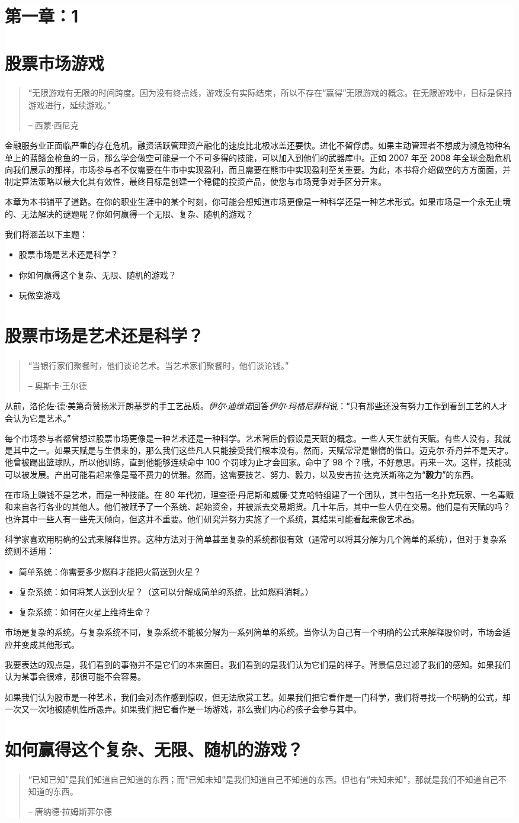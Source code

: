 # 第一章：1

# 股票市场游戏

> “无限游戏有无限的时间跨度。因为没有终点线，游戏没有实际结束，所以不存在“赢得”无限游戏的概念。在无限游戏中，目标是保持游戏进行，延续游戏。”
> 
> – 西蒙·西尼克

金融服务业正面临严重的存在危机。融资活跃管理资产融化的速度比北极冰盖还要快。进化不留俘虏。如果主动管理者不想成为濒危物种名单上的蓝鳍金枪鱼的一员，那么学会做空可能是一个不可多得的技能，可以加入到他们的武器库中。正如 2007 年至 2008 年全球金融危机向我们展示的那样，市场参与者不仅需要在牛市中实现盈利，而且需要在熊市中实现盈利至关重要。为此，本书将介绍做空的方方面面，并制定算法策略以最大化其有效性，最终目标是创建一个稳健的投资产品，使您与市场竞争对手区分开来。

本章为本书铺平了道路。在你的职业生涯中的某个时刻，你可能会想知道市场更像是一种科学还是一种艺术形式。如果市场是一个永无止境的、无法解决的谜题呢？你如何赢得一个无限、复杂、随机的游戏？

我们将涵盖以下主题：

+   股票市场是艺术还是科学？

+   你如何赢得这个复杂、无限、随机的游戏？

+   玩做空游戏

# 股票市场是艺术还是科学？

> “当银行家们聚餐时，他们谈论艺术。当艺术家们聚餐时，他们谈论钱。”
> 
> – 奥斯卡·王尔德

从前，洛伦佐·德·美第奇赞扬米开朗基罗的手工艺品质。*伊尔·迪维诺*回答*伊尔·玛格尼菲科*说：“只有那些还没有努力工作到看到工艺的人才会认为它是艺术。”

每个市场参与者都曾想过股票市场更像是一种艺术还是一种科学。艺术背后的假设是天赋的概念。一些人天生就有天赋。有些人没有，我就是其中之一。如果天赋是与生俱来的，那么我们这些凡人只能接受我们根本没有。然而，天赋常常是懒惰的借口。迈克尔·乔丹并不是天才。他曾被踢出篮球队，所以他训练，直到他能够连续命中 100 个罚球为止才会回家。命中了 98 个？哦，不好意思。再来一次。这样，技能就可以被发展。产出可能看起来像是毫不费力的优雅。然而，这需要技艺、努力、毅力，以及安吉拉·达克沃斯称之为“**毅力**”的东西。

在市场上赚钱不是艺术，而是一种技能。在 80 年代初，理查德·丹尼斯和威廉·艾克哈特组建了一个团队，其中包括一名扑克玩家、一名毒贩和来自各行各业的其他人。他们被赋予了一个系统、起始资金，并被派去交易期货。几十年后，其中一些人仍在交易。他们是有天赋的吗？也许其中一些人有一些先天倾向，但这并不重要。他们研究并努力实施了一个系统，其结果可能看起来像艺术品。

科学家喜欢用明确的公式来解释世界。这种方法对于简单甚至复杂的系统都很有效（通常可以将其分解为几个简单的系统），但对于复杂系统则不适用：

+   简单系统：你需要多少燃料才能把火箭送到火星？

+   复杂系统：如何将某人送到火星？（这可以分解成简单的系统，比如燃料消耗。）

+   复杂系统：如何在火星上维持生命？

市场是复杂的系统。与复杂系统不同，复杂系统不能被分解为一系列简单的系统。当你认为自己有一个明确的公式来解释股价时，市场会适应并变成其他形式。

我要表达的观点是，我们看到的事物并不是它们的本来面目。我们看到的是我们认为它们是的样子。背景信息过滤了我们的感知。如果我们认为某事会很难，那很可能不会容易。

如果我们认为股市是一种艺术，我们会对杰作感到惊叹，但无法欣赏工艺。如果我们把它看作是一门科学，我们将寻找一个明确的公式，却一次又一次地被随机性所愚弄。如果我们把它看作是一场游戏，那么我们内心的孩子会参与其中。

# 如何赢得这个复杂、无限、随机的游戏？

> “已知已知”是我们知道自己知道的东西；而“已知未知”是我们知道自己不知道的东西。但也有“未知未知”，那就是我们不知道自己不知道的东西。
> 
> – 唐纳德·拉姆斯菲尔德
